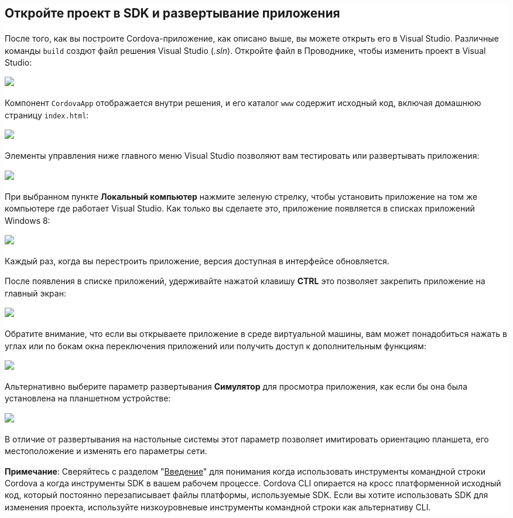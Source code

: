 ## Откройте проект в SDK и развертывание приложения

После того, как вы построите Cordova-приложение, как описано выше, вы можете открыть его в Visual Studio. Различные команды `build` создют файл решения Visual Studio (*.sln*). Откройте файл в Проводнике, чтобы изменить проект в Visual Studio:

![][14]

 [14]: img/guide/platforms/win8/win8_sdk_openSLN.png

Компонент `CordovaApp` отображается внутри решения, и его каталог `www` содержит исходный код, включая домашнюю страницу `index.html`:

![][15]

 [15]: img/guide/platforms/win8/win8_sdk.png

Элементы управления ниже главного меню Visual Studio позволяют вам тестировать или развертывать приложения:

![][16]

 [16]: img/guide/platforms/win8/win8_sdk_deploy.png

При выбранном пункте **Локальный компьютер** нажмите зеленую стрелку, чтобы установить приложение на том же компьютере где работает Visual Studio. Как только вы сделаете это, приложение появляется в списках приложений Windows 8:

![][17]

 [17]: img/guide/platforms/win8/win8_sdk_runApp.png

Каждый раз, когда вы перестроить приложение, версия доступная в интерфейсе обновляется.

После появления в списке приложений, удерживайте нажатой клавишу **CTRL** это позволяет закрепить приложение на главный экран:

![][18]

 [18]: img/guide/platforms/win8/win8_sdk_runHome.png

Обратите внимание, что если вы открываете приложение в среде виртуальной машины, вам может понадобиться нажать в углах или по бокам окна переключения приложений или получить доступ к дополнительным функциям:

![][19]

 [19]: img/guide/platforms/win8/win8_sdk_run.png

Альтернативно выберите параметр развертывания **Симулятор** для просмотра приложения, как если бы она была установлена на планшетном устройстве:

![][20]

 [20]: img/guide/platforms/win8/win8_sdk_sim.png

В отличие от развертывания на настольные системы этот параметр позволяет имитировать ориентацию планшета, его местоположение и изменять его параметры сети.

**Примечание**: Сверяйтесь с разделом "<a href="../../overview/index.html">Введение</a>" для понимания когда использовать инструменты командной строки Cordova а когда инструменты SDK в вашем рабочем процессе. Cordova CLI опирается на кросс платформенной исходный код, который постоянно перезаписывает файлы платформы, используемые SDK. Если вы хотите использовать SDK для изменения проекта, используйте низкоуровневые инструменты командной строки как альтернативу CLI.

 [1]: http://blogs.windows.com/windows_phone/b/wpdev/archive/2012/11/15/adapting-your-webkit-optimized-site-for-internet-explorer-10.aspx
 [2]: http://www.visualstudio.com/downloads
 [3]: http://msdn.microsoft.com/en-US/evalcenter/jj554510
 [4]: https://msdn.microsoft.com/en-us/library/windows/apps/ff626524(v=vs.105).aspx#hyperv
 [5]: http://www.visualstudio.com/downloads/download-visual-studio-vs#d-express-windows-8
 [6]: http://www.visualstudio.com/preview
 [7]: http://www.windowsstore.com/
 [8]: http://msdn.microsoft.com/en-US/library/windows/apps/jj945426
 [9]: http://msdn.microsoft.com/en-US/library/windows/apps/jj945424
 [10]: http://msdn.microsoft.com/en-US/library/windows/apps/jj945423
 [11]: https://www.apache.org/dist/cordova/platforms/
 [12]: img/guide/platforms/win8/win8_installSDK.png
 [13]: win10-support.md.html